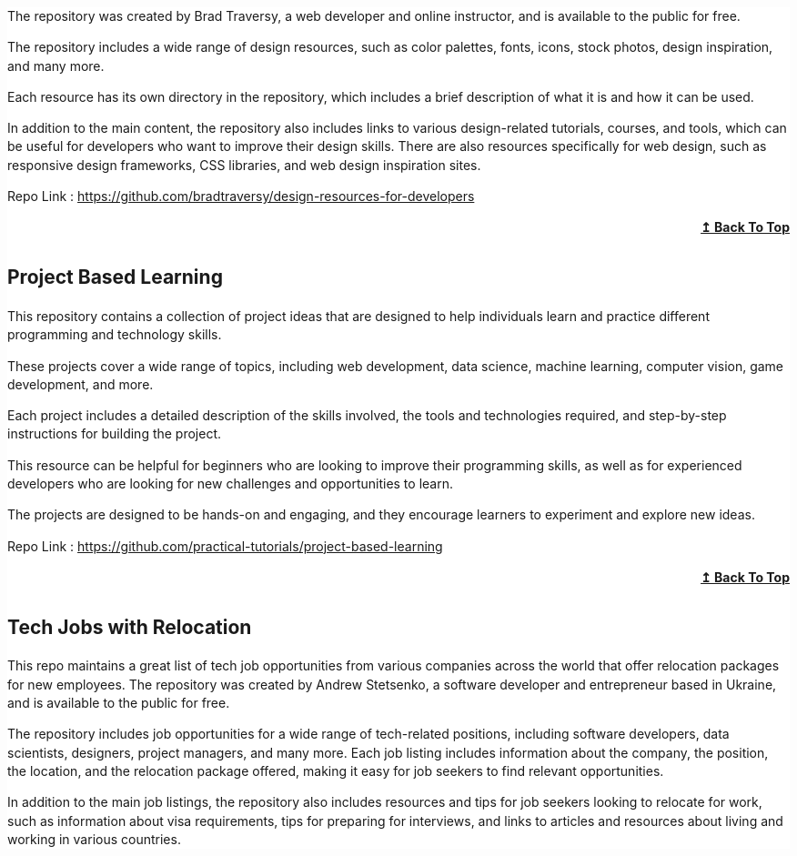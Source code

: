 The repository was created by Brad Traversy, a web developer and online instructor, and is available to the public for free.

The repository includes a wide range of design resources, such as color palettes, fonts, icons, stock photos, design inspiration, and many more.

Each resource has its own directory in the repository, which includes a brief description of what it is and how it can be used.

In addition to the main content, the repository also includes links to various design-related tutorials, courses, and tools, which can be useful for developers who want to improve their design skills.
There are also resources specifically for web design, such as responsive design frameworks, CSS libraries, and web design inspiration sites.

Repo Link : https://github.com/bradtraversy/design-resources-for-developers

<div align="right">
  <b><a href="#table-of-contents">↥ Back To Top</a></b>
</div>

## Project Based Learning

This repository contains a collection of project ideas that are designed to help individuals learn and practice different programming and technology skills.

These projects cover a wide range of topics, including web development, data science, machine learning, computer vision, game development, and more.

Each project includes a detailed description of the skills involved, the tools and technologies required, and step-by-step instructions for building the project.

This resource can be helpful for beginners who are looking to improve their programming skills, as well as for experienced developers who are looking for new challenges and opportunities to learn.

The projects are designed to be hands-on and engaging, and they encourage learners to experiment and explore new ideas.

Repo Link : https://github.com/practical-tutorials/project-based-learning

<div align="right">
  <b><a href="#table-of-contents">↥ Back To Top</a></b>
</div>

## Tech Jobs with Relocation

This repo maintains a great list of tech job opportunities from various companies across the world that offer relocation packages for new employees. The repository was created by Andrew Stetsenko, a software developer and entrepreneur based in Ukraine, and is available to the public for free.

The repository includes job opportunities for a wide range of tech-related positions, including software developers, data scientists, designers, project managers, and many more. Each job listing includes information about the company, the position, the location, and the relocation package offered, making it easy for job seekers to find relevant opportunities.

In addition to the main job listings, the repository also includes resources and tips for job seekers looking to relocate for work, such as information about visa requirements, tips for preparing for interviews, and links to articles and resources about living and working in various countries.
